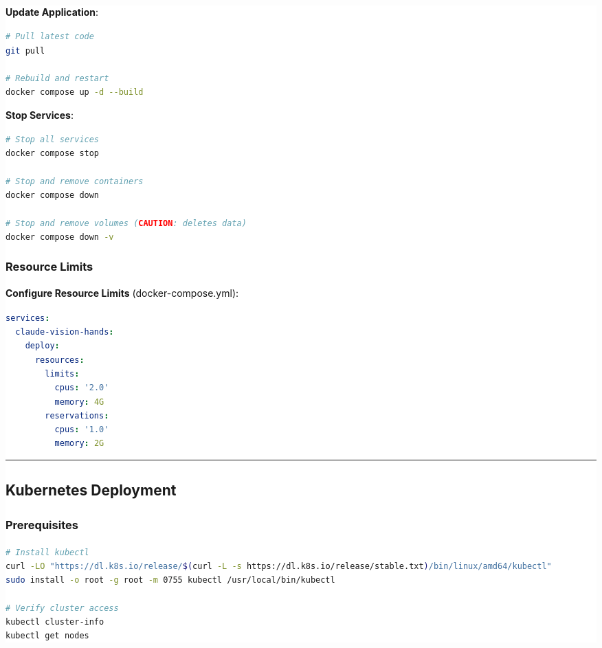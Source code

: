**Update Application**:
```bash
# Pull latest code
git pull

# Rebuild and restart
docker compose up -d --build
```

**Stop Services**:
```bash
# Stop all services
docker compose stop

# Stop and remove containers
docker compose down

# Stop and remove volumes (CAUTION: deletes data)
docker compose down -v
```

### Resource Limits

**Configure Resource Limits** (docker-compose.yml):
```yaml
services:
  claude-vision-hands:
    deploy:
      resources:
        limits:
          cpus: '2.0'
          memory: 4G
        reservations:
          cpus: '1.0'
          memory: 2G
```

---

## Kubernetes Deployment

### Prerequisites

```bash
# Install kubectl
curl -LO "https://dl.k8s.io/release/$(curl -L -s https://dl.k8s.io/release/stable.txt)/bin/linux/amd64/kubectl"
sudo install -o root -g root -m 0755 kubectl /usr/local/bin/kubectl

# Verify cluster access
kubectl cluster-info
kubectl get nodes
```
